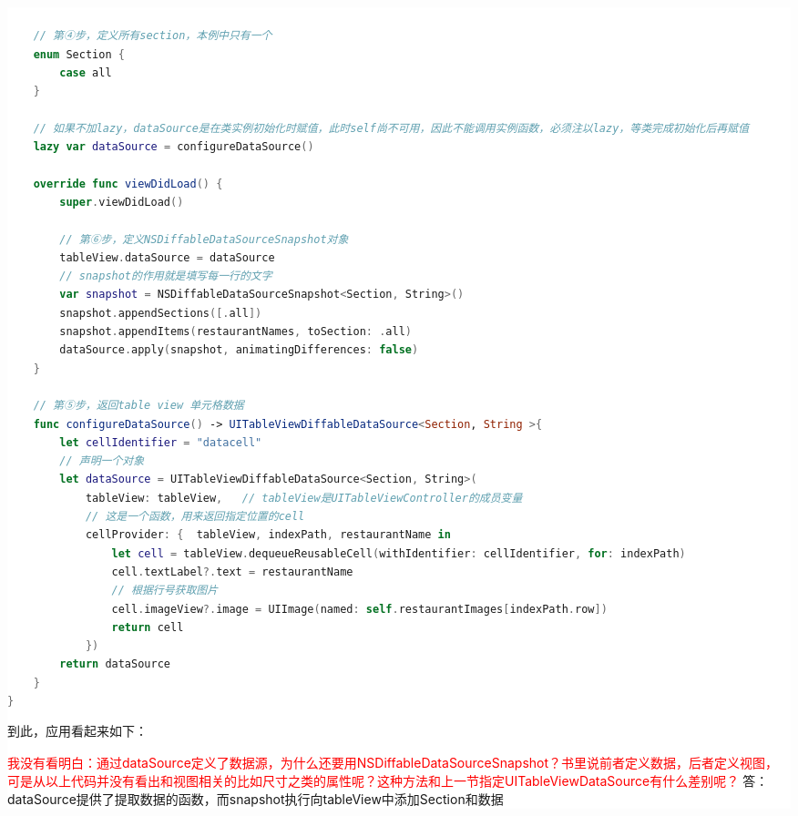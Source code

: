 ``` swift
    
    // 第④步，定义所有section，本例中只有一个
    enum Section {
        case all
    }
    
    // 如果不加lazy，dataSource是在类实例初始化时赋值，此时self尚不可用，因此不能调用实例函数，必须注以lazy，等类完成初始化后再赋值
    lazy var dataSource = configureDataSource()
    
    override func viewDidLoad() {
        super.viewDidLoad()

        // 第⑥步，定义NSDiffableDataSourceSnapshot对象
        tableView.dataSource = dataSource
        // snapshot的作用就是填写每一行的文字
        var snapshot = NSDiffableDataSourceSnapshot<Section, String>()
        snapshot.appendSections([.all])
        snapshot.appendItems(restaurantNames, toSection: .all)
        dataSource.apply(snapshot, animatingDifferences: false)
    }
    
    // 第⑤步，返回table view 单元格数据
    func configureDataSource() -> UITableViewDiffableDataSource<Section, String >{
        let cellIdentifier = "datacell"
        // 声明一个对象
        let dataSource = UITableViewDiffableDataSource<Section, String>(
            tableView: tableView,   // tableView是UITableViewController的成员变量
            // 这是一个函数，用来返回指定位置的cell
            cellProvider: {  tableView, indexPath, restaurantName in
                let cell = tableView.dequeueReusableCell(withIdentifier: cellIdentifier, for: indexPath)
                cell.textLabel?.text = restaurantName
                // 根据行号获取图片
                cell.imageView?.image = UIImage(named: self.restaurantImages[indexPath.row])
                return cell
            })
        return dataSource
    }
}
```
到此，应用看起来如下：

<font color=red>我没有看明白：通过dataSource定义了数据源，为什么还要用NSDiffableDataSourceSnapshot？书里说前者定义数据，后者定义视图，可是从以上代码并没有看出和视图相关的比如尺寸之类的属性呢？这种方法和上一节指定UITableViewDataSource有什么差别呢？</font>
答：dataSource提供了提取数据的函数，而snapshot执行向tableView中添加Section和数据

